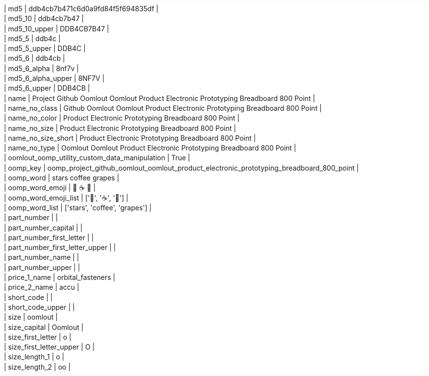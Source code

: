 | md5 | ddb4cb7b471c6d0a9fd84f5f694835df |  
| md5_10 | ddb4cb7b47 |  
| md5_10_upper | DDB4CB7B47 |  
| md5_5 | ddb4c |  
| md5_5_upper | DDB4C |  
| md5_6 | ddb4cb |  
| md5_6_alpha | 8nf7v |  
| md5_6_alpha_upper | 8NF7V |  
| md5_6_upper | DDB4CB |  
| name | Project Github Oomlout Oomlout Product Electronic Prototyping Breadboard 800 Point |  
| name_no_class | Github Oomlout Oomlout Product Electronic Prototyping Breadboard 800 Point |  
| name_no_color | Product Electronic Prototyping Breadboard 800 Point |  
| name_no_size | Product Electronic Prototyping Breadboard 800 Point |  
| name_no_size_short | Product Electronic Prototyping Breadboard 800 Point |  
| name_no_type | Oomlout Oomlout Product Electronic Prototyping Breadboard 800 Point |  
| oomlout_oomp_utility_custom_data_manipulation | True |  
| oomp_key | oomp_project_github_oomlout_oomlout_product_electronic_prototyping_breadboard_800_point |  
| oomp_word | stars coffee grapes |  
| oomp_word_emoji | :stars: :coffee: :grapes: |  
| oomp_word_emoji_list | [':stars:', ':coffee:', ':grapes:'] |  
| oomp_word_list | ['stars', 'coffee', 'grapes'] |  
| part_number |  |  
| part_number_capital |  |  
| part_number_first_letter |  |  
| part_number_first_letter_upper |  |  
| part_number_name |  |  
| part_number_upper |  |  
| price_1_name | orbital_fasteners |  
| price_2_name | accu |  
| short_code |  |  
| short_code_upper |  |  
| size | oomlout |  
| size_capital | Oomlout |  
| size_first_letter | o |  
| size_first_letter_upper | O |  
| size_length_1 | o |  
| size_length_2 | oo |  
